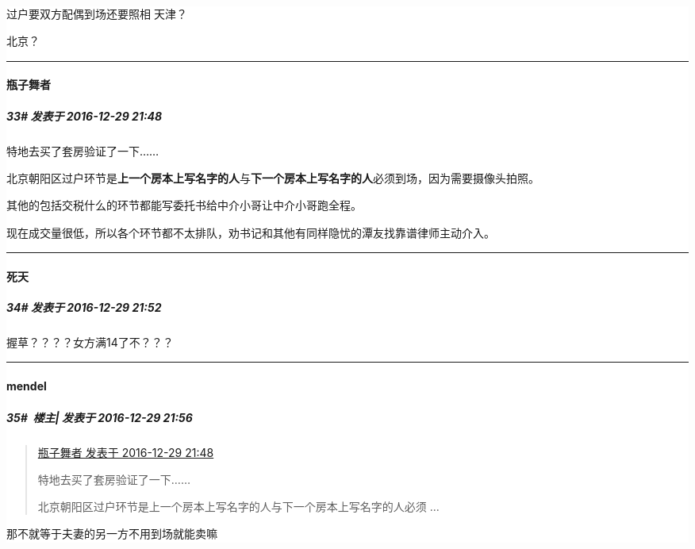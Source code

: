 过户要双方配偶到场还要照相</blockquote>
天津？

北京？







*****

####  瓶子舞者  
##### 33#       发表于 2016-12-29 21:48




特地去买了套房验证了一下……

北京朝阳区过户环节是<strong>上一个房本上写名字的人</strong>与<strong>下一个房本上写名字的人</strong>必须到场，因为需要摄像头拍照。

其他的包括交税什么的环节都能写委托书给中介小哥让中介小哥跑全程。

现在成交量很低，所以各个环节都不太排队，劝书记和其他有同样隐忧的潭友找靠谱律师主动介入。







*****

####  死天  
##### 34#       发表于 2016-12-29 21:52




握草？？？？女方满14了不？？？







*****

####  mendel  
##### 35#         楼主| 发表于 2016-12-29 21:56



<blockquote><a href="httphttps://bbs.saraba1st.com/2b/forum.php?mod=redirect&amp;goto=findpost&amp;pid=34640897&amp;ptid=1358949" target="_blank">瓶子舞者 发表于 2016-12-29 21:48</a>

特地去买了套房验证了一下……

北京朝阳区过户环节是上一个房本上写名字的人与下一个房本上写名字的人必须 ...</blockquote>
那不就等于夫妻的另一方不用到场就能卖嘛






